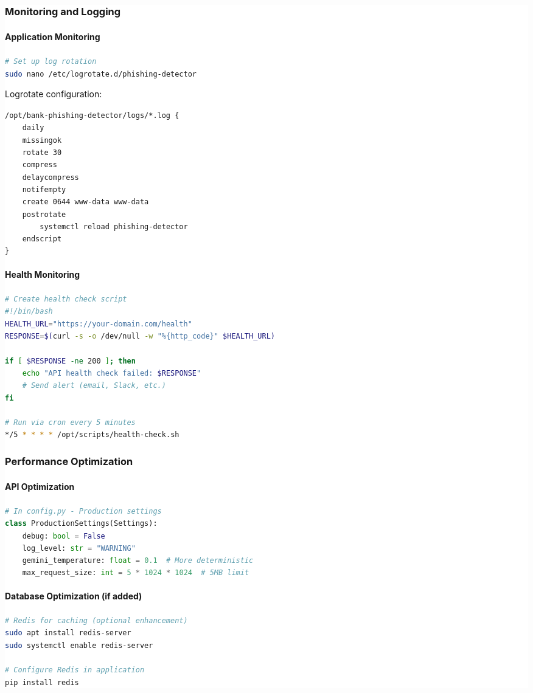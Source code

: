 ### Monitoring and Logging

#### Application Monitoring
```bash
# Set up log rotation
sudo nano /etc/logrotate.d/phishing-detector
```

Logrotate configuration:
```
/opt/bank-phishing-detector/logs/*.log {
    daily
    missingok
    rotate 30
    compress
    delaycompress
    notifempty
    create 0644 www-data www-data
    postrotate
        systemctl reload phishing-detector
    endscript
}
```

#### Health Monitoring
```bash
# Create health check script
#!/bin/bash
HEALTH_URL="https://your-domain.com/health"
RESPONSE=$(curl -s -o /dev/null -w "%{http_code}" $HEALTH_URL)

if [ $RESPONSE -ne 200 ]; then
    echo "API health check failed: $RESPONSE"
    # Send alert (email, Slack, etc.)
fi

# Run via cron every 5 minutes
*/5 * * * * /opt/scripts/health-check.sh
```

### Performance Optimization

#### API Optimization
```python
# In config.py - Production settings
class ProductionSettings(Settings):
    debug: bool = False
    log_level: str = "WARNING"
    gemini_temperature: float = 0.1  # More deterministic
    max_request_size: int = 5 * 1024 * 1024  # 5MB limit
```

#### Database Optimization (if added)
```bash
# Redis for caching (optional enhancement)
sudo apt install redis-server
sudo systemctl enable redis-server

# Configure Redis in application
pip install redis
```
